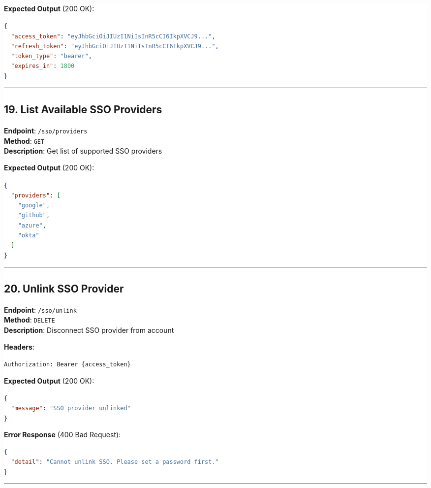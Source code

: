 **Expected Output** (200 OK):
```json
{
  "access_token": "eyJhbGciOiJIUzI1NiIsInR5cCI6IkpXVCJ9...",
  "refresh_token": "eyJhbGciOiJIUzI1NiIsInR5cCI6IkpXVCJ9...",
  "token_type": "bearer",
  "expires_in": 1800
}
```

---

## 19. List Available SSO Providers

**Endpoint**: `/sso/providers`  
**Method**: `GET`  
**Description**: Get list of supported SSO providers

**Expected Output** (200 OK):
```json
{
  "providers": [
    "google",
    "github",
    "azure",
    "okta"
  ]
}
```

---

## 20. Unlink SSO Provider

**Endpoint**: `/sso/unlink`  
**Method**: `DELETE`  
**Description**: Disconnect SSO provider from account

**Headers**:
```
Authorization: Bearer {access_token}
```

**Expected Output** (200 OK):
```json
{
  "message": "SSO provider unlinked"
}
```

**Error Response** (400 Bad Request):
```json
{
  "detail": "Cannot unlink SSO. Please set a password first."
}
```

---